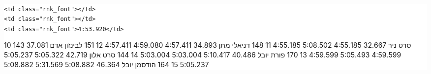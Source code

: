     <td class="rnk_font"></td>
    <td class="rnk_font"></td>
    <td class="rnk_font">4:53.920</td>
</tr>
<tr class="rnk_bkcolor">
    <td class="rnk_font">10</td>
    <td class="rnk_font">143</td>
    <td class="rnk_font">סרט ניר</td>
    <td class="rnk_font">32.667</td>
    <td class="rnk_font">4:55.185</td>
    <td class="rnk_font">5:08.502</td>
    <td class="rnk_font"></td>
    <td class="rnk_font">4:55.185</td>
</tr>
<tr class="rnk_bkcolor">
    <td class="rnk_font">11</td>
    <td class="rnk_font">148</td>
    <td class="rnk_font">דניאלי מתן</td>
    <td class="rnk_font">34.893</td>
    <td class="rnk_font">4:57.411</td>
    <td class="rnk_font">4:59.080</td>
    <td class="rnk_font"></td>
    <td class="rnk_font">4:57.411</td>
</tr>
<tr class="rnk_bkcolor">
    <td class="rnk_font">12</td>
    <td class="rnk_font">151</td>
    <td class="rnk_font">לבינזון אדם</td>
    <td class="rnk_font">37.081</td>
    <td class="rnk_font">4:59.599</td>
    <td class="rnk_font">5:05.493</td>
    <td class="rnk_font"></td>
    <td class="rnk_font">4:59.599</td>
</tr>
<tr class="rnk_bkcolor">
    <td class="rnk_font">13</td>
    <td class="rnk_font">170</td>
    <td class="rnk_font">פורת יובל</td>
    <td class="rnk_font">40.486</td>
    <td class="rnk_font">5:10.417</td>
    <td class="rnk_font">5:03.004</td>
    <td class="rnk_font"></td>
    <td class="rnk_font">5:03.004</td>
</tr>
<tr class="rnk_bkcolor">
    <td class="rnk_font">14</td>
    <td class="rnk_font">144</td>
    <td class="rnk_font">סרט אלון</td>
    <td class="rnk_font">42.719</td>
    <td class="rnk_font">5:05.322</td>
    <td class="rnk_font">5:05.237</td>
    <td class="rnk_font"></td>
    <td class="rnk_font">5:05.237</td>
</tr>
<tr class="rnk_bkcolor">
    <td class="rnk_font">15</td>
    <td class="rnk_font">164</td>
    <td class="rnk_font">הודסמן יובל</td>
    <td class="rnk_font">46.364</td>
    <td class="rnk_font">5:08.882</td>
    <td class="rnk_font">5:31.569</td>
    <td class="rnk_font"></td>
    <td class="rnk_font">5:08.882</td>
</tr>